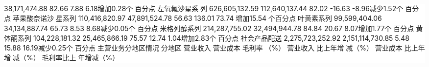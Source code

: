 38,171,474.88
82.66
7.88
6.18增加0.28个
百分点
左氧氟沙星系
列
626,605,132.59
112,640,137.44
82.02
-16.63
-8.96减少1.52个
百分点
苹果酸奈诺沙
星系列
110,416,820.97
47,891,524.78
56.63
136.01
73.74
增加15.54
个百分点
叶黄素系列
99,599,404.06
34,134,887.74
65.73
8.53
8.68减少0.05个
百分点
米格列醇系列
214,287,755.02
32,494,944.78
84.84
20.67
8.07增加1.77个
百分点
黄体酮系列
104,228,181.32
25,465,866.19
75.57
12.74
1.04增加2.83个
百分点
社会产品配送
2,275,723,252.92
2,151,114,730.85
5.48
15.88
16.19减少0.25个
百分点
主营业务分地区情况
分地区
营业收入
营业成本
毛利率
（%）
营业收入
比上年增
减（%）
营业成本
比上年增
减（%）
毛利率比上
年增减（%）